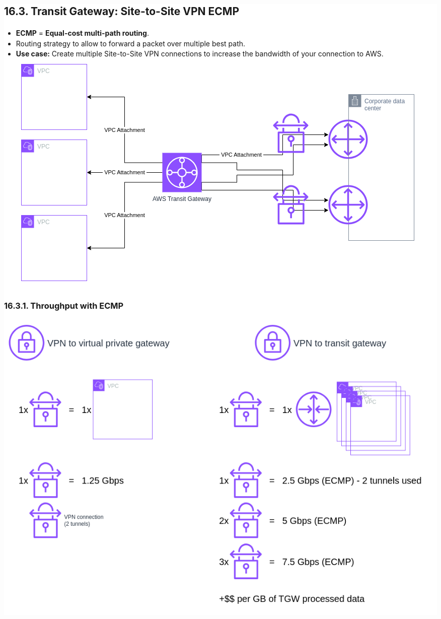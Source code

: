 ## 16.3. Transit Gateway: Site-to-Site VPN ECMP

- **ECMP** = **Equal-cost multi-path routing**.
- Routing strategy to allow to forward a packet over multiple best path.
- **Use case:** Create multiple Site-to-Site VPN connections to increase the bandwidth of your connection to AWS.
  ![Site-to-Site VPN ECMP](/Images/Networking%20&%20Content%20Delivery/AWSSiteToSiteVPNECMP.png)

### 16.3.1. Throughput with ECMP

![Throughput with ECMP](/Images/Networking%20&%20Content%20Delivery/AWSSiteToSiteVPNThroughputECMP.png)
